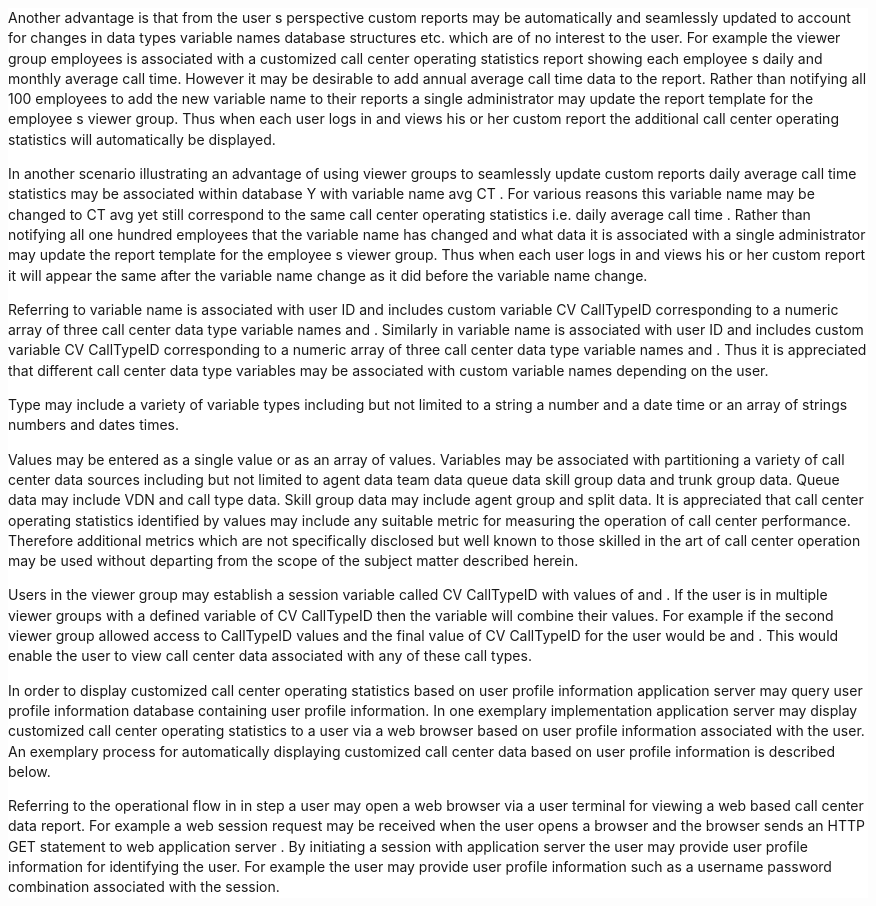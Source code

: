 Another advantage is that from the user s perspective custom reports may be automatically and seamlessly updated to account for changes in data types variable names database structures etc. which are of no interest to the user. For example the viewer group employees is associated with a customized call center operating statistics report showing each employee s daily and monthly average call time. However it may be desirable to add annual average call time data to the report. Rather than notifying all 100 employees to add the new variable name to their reports a single administrator may update the report template for the employee s viewer group. Thus when each user logs in and views his or her custom report the additional call center operating statistics will automatically be displayed.

In another scenario illustrating an advantage of using viewer groups to seamlessly update custom reports daily average call time statistics may be associated within database Y with variable name avg CT . For various reasons this variable name may be changed to CT avg yet still correspond to the same call center operating statistics i.e. daily average call time . Rather than notifying all one hundred employees that the variable name has changed and what data it is associated with a single administrator may update the report template for the employee s viewer group. Thus when each user logs in and views his or her custom report it will appear the same after the variable name change as it did before the variable name change.

Referring to variable name is associated with user ID and includes custom variable CV CallTypeID corresponding to a numeric array of three call center data type variable names and . Similarly in variable name is associated with user ID and includes custom variable CV CallTypeID corresponding to a numeric array of three call center data type variable names and . Thus it is appreciated that different call center data type variables may be associated with custom variable names depending on the user.

Type may include a variety of variable types including but not limited to a string a number and a date time or an array of strings numbers and dates times.

Values may be entered as a single value or as an array of values. Variables may be associated with partitioning a variety of call center data sources including but not limited to agent data team data queue data skill group data and trunk group data. Queue data may include VDN and call type data. Skill group data may include agent group and split data. It is appreciated that call center operating statistics identified by values may include any suitable metric for measuring the operation of call center performance. Therefore additional metrics which are not specifically disclosed but well known to those skilled in the art of call center operation may be used without departing from the scope of the subject matter described herein.

Users in the viewer group may establish a session variable called CV CallTypeID with values of and . If the user is in multiple viewer groups with a defined variable of CV CallTypeID then the variable will combine their values. For example if the second viewer group allowed access to CallTypeID values and the final value of CV CallTypeID for the user would be and . This would enable the user to view call center data associated with any of these call types.

In order to display customized call center operating statistics based on user profile information application server may query user profile information database containing user profile information. In one exemplary implementation application server may display customized call center operating statistics to a user via a web browser based on user profile information associated with the user. An exemplary process for automatically displaying customized call center data based on user profile information is described below.

Referring to the operational flow in in step a user may open a web browser via a user terminal for viewing a web based call center data report. For example a web session request may be received when the user opens a browser and the browser sends an HTTP GET statement to web application server . By initiating a session with application server the user may provide user profile information for identifying the user. For example the user may provide user profile information such as a username password combination associated with the session.
